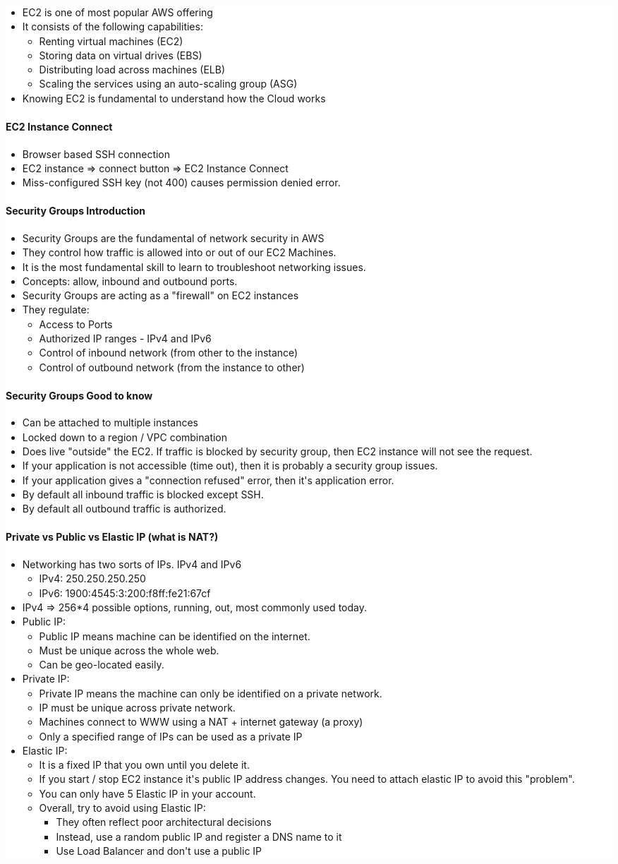 - EC2 is one of most popular AWS offering
- It consists of the following capabilities:
  - Renting virtual machines (EC2)
  - Storing data on virtual drives (EBS)
  - Distributing load across machines (ELB)
  - Scaling the services using an auto-scaling group (ASG)
- Knowing EC2 is fundamental to understand how the Cloud works

#### EC2 Instance Connect

- Browser based SSH connection
- EC2 instance => connect button => EC2 Instance Connect
- Miss-configured SSH key (not 400) causes permission denied error.

#### Security Groups Introduction

- Security Groups are the fundamental of network security in AWS
- They control how traffic is allowed into or out of our EC2 Machines.
- It is the most fundamental skill to learn to troubleshoot networking issues.
- Concepts: allow, inbound and outbound ports.
- Security Groups are acting as a "firewall" on EC2 instances
- They regulate:
  - Access to Ports
  - Authorized IP ranges - IPv4 and IPv6
  - Control of inbound network (from other to the instance)
  - Control of outbound network (from the instance to other)

#### Security Groups Good to know

- Can be attached to multiple instances
- Locked down to a region / VPC combination
- Does live "outside" the EC2. If traffic is blocked by security group, then EC2 instance will not see the request.
- If your application is not accessible (time out), then it is probably a security group issues.
- If your application gives a "connection refused" error, then it's application error.
- By default all inbound traffic is blocked except SSH.
- By default all outbound traffic is authorized.

#### Private vs Public vs Elastic IP (what is NAT?)

- Networking has two sorts of IPs. IPv4 and IPv6
  - IPv4: 250.250.250.250
  - IPv6: 1900:4545:3:200:f8ff:fe21:67cf
- IPv4 => 256\*4 possible options, running, out, most commonly used today.
- Public IP:
  - Public IP means machine can be identified on the internet.
  - Must be unique across the whole web.
  - Can be geo-located easily.
- Private IP:
  - Private IP means the machine can only be identified on a private network.
  - IP must be unique across private network.
  - Machines connect to WWW using a NAT + internet gateway (a proxy)
  - Only a specified range of IPs can be used as a private IP
- Elastic IP:
  - It is a fixed IP that you own until you delete it.
  - If you start / stop EC2 instance it's public IP address changes. You need to attach elastic IP to avoid this "problem".
  - You can only have 5 Elastic IP in your account.
  - Overall, try to avoid using Elastic IP:
    - They often reflect poor architectural decisions
    - Instead, use a random public IP and register a DNS name to it
    - Use Load Balancer and don't use a public IP
